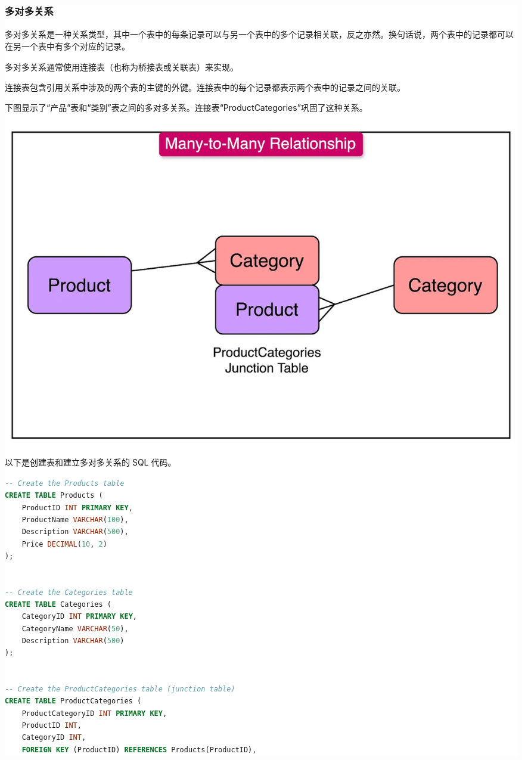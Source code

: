 ### 多对多关系

多对多关系是一种关系类型，其中一个表中的每条记录可以与另一个表中的多个记录相关联，反之亦然。换句话说，两个表中的记录都可以在另一个表中有多个对应的记录。

多对多关系通常使用连接表（也称为桥接表或关联表）来实现。 

连接表包含引用关系中涉及的两个表的主键的外键。连接表中的每个记录都表示两个表中的记录之间的关联。

下图显示了“产品”表和“类别”表之间的多对多关系。连接表“ProductCategories”巩固了这种关系。

![img](../../../static/images/a-crash-course-on-relational-database-05.webp)



以下是创建表和建立多对多关系的 SQL 代码。

```sql
-- Create the Products table
CREATE TABLE Products (
    ProductID INT PRIMARY KEY,
    ProductName VARCHAR(100),
    Description VARCHAR(500),
    Price DECIMAL(10, 2)
);


-- Create the Categories table
CREATE TABLE Categories (
    CategoryID INT PRIMARY KEY,
    CategoryName VARCHAR(50),
    Description VARCHAR(500)
);


-- Create the ProductCategories table (junction table)
CREATE TABLE ProductCategories (
    ProductCategoryID INT PRIMARY KEY,
    ProductID INT,
    CategoryID INT,
    FOREIGN KEY (ProductID) REFERENCES Products(ProductID),
```